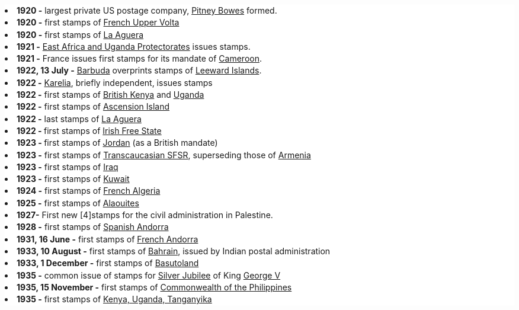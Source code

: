 <li><strong>1920 -</strong>&nbsp;largest private US postage company,&nbsp;<a href="https://en.wikipedia.org/wiki/Pitney_Bowes" target="_blank" rel="nofollow noopener">Pitney Bowes</a>&nbsp;formed.</li>
<li><strong>1920 -</strong>&nbsp;first stamps of&nbsp;<a href="https://en.wikipedia.org/wiki/French_Upper_Volta" target="_blank" rel="nofollow noopener">French Upper Volta</a></li>
<li><strong>1920 -</strong>&nbsp;first stamps of&nbsp;<a href="https://en.wikipedia.org/wiki/La_Aguera" target="_blank" rel="nofollow noopener">La Aguera</a></li>
<li><strong>1921 -</strong>&nbsp;<a href="https://en.wikipedia.org/wiki/East_Africa_and_Uganda_Protectorates" target="_blank" rel="nofollow noopener">East Africa and Uganda Protectorates</a>&nbsp;issues stamps.</li>
<li><strong>1921 -</strong>&nbsp;France issues first stamps for its mandate of&nbsp;<a href="https://en.wikipedia.org/wiki/Cameroon" target="_blank" rel="nofollow noopener">Cameroon</a>.</li>
<li><strong>1922, 13 July -</strong>&nbsp;<a href="https://en.wikipedia.org/wiki/Barbuda" target="_blank" rel="nofollow noopener">Barbuda</a>&nbsp;overprints stamps of&nbsp;<a href="https://en.wikipedia.org/wiki/Leeward_Islands" target="_blank" rel="nofollow noopener">Leeward Islands</a>.</li>
<li><strong>1922 -</strong>&nbsp;<a href="https://en.wikipedia.org/wiki/Karelia" target="_blank" rel="nofollow noopener">Karelia</a>, briefly independent, issues stamps</li>
<li><strong>1922 -</strong>&nbsp;first stamps of&nbsp;<a href="https://en.wikipedia.org/wiki/British_Kenya" target="_blank" rel="nofollow noopener">British Kenya</a>&nbsp;and&nbsp;<a href="https://en.wikipedia.org/wiki/Uganda_Protectorate" target="_blank" rel="nofollow noopener">Uganda</a></li>
<li><strong>1922 -</strong>&nbsp;first stamps of&nbsp;<a href="https://en.wikipedia.org/wiki/Ascension_Island" target="_blank" rel="nofollow noopener">Ascension Island</a></li>
<li><strong>1922 -</strong>&nbsp;last stamps of&nbsp;<a href="https://en.wikipedia.org/wiki/La_Aguera" target="_blank" rel="nofollow noopener">La Aguera</a></li>
<li><strong>1922 -&nbsp;</strong>first stamps of&nbsp;<a href="https://en.wikipedia.org/wiki/Irish_Free_State" target="_blank" rel="nofollow noopener">Irish Free State</a></li>
<li><strong>1923 -&nbsp;</strong>first stamps of&nbsp;<a href="https://en.wikipedia.org/wiki/British_Mandate_of_Jordan" target="_blank" rel="nofollow noopener">Jordan</a>&nbsp;(as a British mandate)</li>
<li><strong>1923 -</strong>&nbsp;first stamps of&nbsp;<a href="https://en.wikipedia.org/wiki/Transcaucasian_SFSR" target="_blank" rel="nofollow noopener">Transcaucasian SFSR</a>, superseding those of&nbsp;<a href="https://en.wikipedia.org/wiki/Armenia" target="_blank" rel="nofollow noopener">Armenia</a></li>
<li><strong>1923 -</strong>&nbsp;first stamps of&nbsp;<a href="https://en.wikipedia.org/wiki/Mandatory_Iraq" target="_blank" rel="nofollow noopener">Iraq</a></li>
<li><strong>1923 -</strong>&nbsp;first stamps of&nbsp;<a href="https://en.wikipedia.org/wiki/Sheikhdom_of_Kuwait" target="_blank" rel="nofollow noopener">Kuwait</a></li>
<li><strong>1924 -</strong>&nbsp;first stamps of&nbsp;<a href="https://en.wikipedia.org/wiki/French_Algeria" target="_blank" rel="nofollow noopener">French Algeria</a></li>
<li><strong>1925 -</strong>&nbsp;first stamps of&nbsp;<a href="https://en.wikipedia.org/wiki/Alaouites" target="_blank" rel="nofollow noopener">Alaouites</a></li>
<li><strong>1927-</strong>&nbsp;First new [4]stamps for the civil administration in Palestine.</li>
<li><strong>1928 -</strong>&nbsp;first stamps of&nbsp;<a href="https://en.wikipedia.org/w/index.php?title=Spanish_Andorra&amp;action=edit&amp;redlink=1" target="_blank" rel="nofollow noopener">Spanish Andorra</a></li>
<li><strong>1931, 16 June -</strong>&nbsp;first stamps of&nbsp;<a href="https://en.wikipedia.org/w/index.php?title=French_Andorra&amp;action=edit&amp;redlink=1" target="_blank" rel="nofollow noopener">French Andorra</a></li>
<li><strong>1933, 10 August -</strong>&nbsp;first stamps of&nbsp;<a href="https://en.wikipedia.org/wiki/Bahrain" target="_blank" rel="nofollow noopener">Bahrain</a>, issued by Indian postal administration</li>
<li><strong>1933, 1 December -</strong>&nbsp;first stamps of&nbsp;<a href="https://en.wikipedia.org/wiki/Basutoland" target="_blank" rel="nofollow noopener">Basutoland</a></li>
<li><strong>1935 -</strong>&nbsp;common issue of stamps for&nbsp;<a href="https://en.wikipedia.org/wiki/Silver_Jubilee" target="_blank" rel="nofollow noopener">Silver Jubilee</a>&nbsp;of King&nbsp;<a href="https://en.wikipedia.org/wiki/George_V_of_the_United_Kingdom" target="_blank" rel="nofollow noopener">George V</a></li>
<li><strong>1935, 15 November -</strong>&nbsp;first stamps of&nbsp;<a href="https://en.wikipedia.org/wiki/Commonwealth_of_the_Philippines" target="_blank" rel="nofollow noopener">Commonwealth of the Philippines</a></li>
<li><strong>1935 -</strong>&nbsp;first stamps of&nbsp;<a href="https://en.wikipedia.org/wiki/Kenya,_Uganda,_Tanganyika" target="_blank" rel="nofollow noopener">Kenya, Uganda, Tanganyika</a></li>